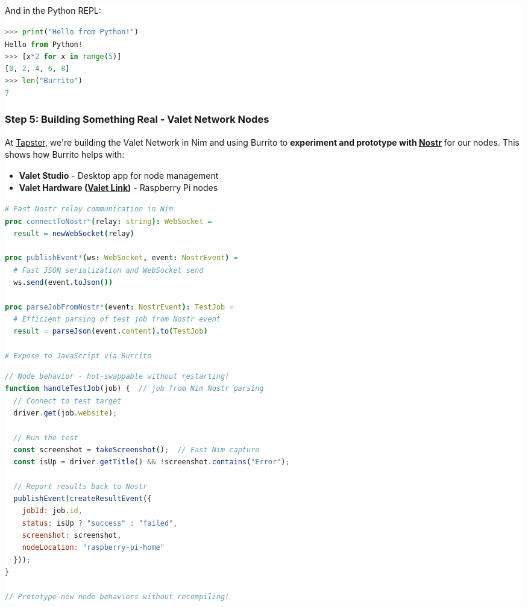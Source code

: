 And in the Python REPL:
```python
>>> print("Hello from Python!")
Hello from Python!
>>> [x*2 for x in range(5)]
[0, 2, 4, 6, 8]
>>> len("Burrito")
7
```

### Step 5: Building Something Real - Valet Network Nodes

At [Tapster](https://tapster.io/), we're building the Valet Network in Nim and using Burrito to **experiment and prototype with [Nostr](https://nostr.com/)** for our nodes. This shows how Burrito helps with:
- **Valet Studio** - Desktop app for node management
- **Valet Hardware ([Valet Link](https://tapster.io/valet-link-by-tapster-robotics-specifications-and-features))** - Raspberry Pi nodes

```nim
# Fast Nostr relay communication in Nim
proc connectToNostr*(relay: string): WebSocket =
  result = newWebSocket(relay)

proc publishEvent*(ws: WebSocket, event: NostrEvent) =
  # Fast JSON serialization and WebSocket send
  ws.send(event.toJson())

proc parseJobFromNostr*(event: NostrEvent): TestJob =
  # Efficient parsing of test job from Nostr event
  result = parseJson(event.content).to(TestJob)

# Expose to JavaScript via Burrito
```

```javascript
// Node behavior - hot-swappable without restarting!
function handleTestJob(job) {  // job from Nim Nostr parsing
  // Connect to test target
  driver.get(job.website);

  // Run the test
  const screenshot = takeScreenshot();  // Fast Nim capture
  const isUp = driver.getTitle() && !screenshot.contains("Error");

  // Report results back to Nostr
  publishEvent(createResultEvent({
    jobId: job.id,
    status: isUp ? "success" : "failed",
    screenshot: screenshot,
    nodeLocation: "raspberry-pi-home"
  }));
}

// Prototype new node behaviors without recompiling!
```
